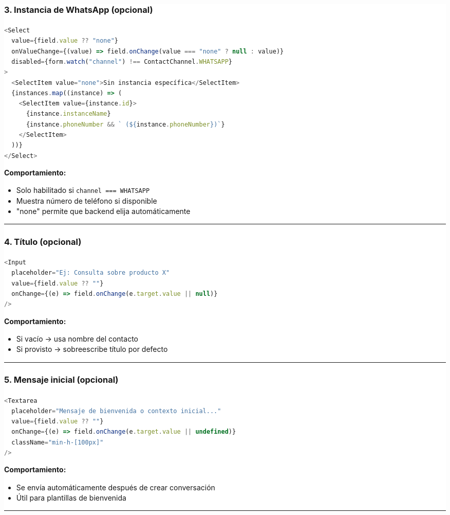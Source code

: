 ### **3. Instancia de WhatsApp (opcional)**
```typescript
<Select 
  value={field.value ?? "none"} 
  onValueChange={(value) => field.onChange(value === "none" ? null : value)}
  disabled={form.watch("channel") !== ContactChannel.WHATSAPP}
>
  <SelectItem value="none">Sin instancia específica</SelectItem>
  {instances.map((instance) => (
    <SelectItem value={instance.id}>
      {instance.instanceName}
      {instance.phoneNumber && ` (${instance.phoneNumber})`}
    </SelectItem>
  ))}
</Select>
```

**Comportamiento:**
- Solo habilitado si `channel === WHATSAPP`
- Muestra número de teléfono si disponible
- "none" permite que backend elija automáticamente

---

### **4. Título (opcional)**
```typescript
<Input
  placeholder="Ej: Consulta sobre producto X"
  value={field.value ?? ""}
  onChange={(e) => field.onChange(e.target.value || null)}
/>
```

**Comportamiento:**
- Si vacío → usa nombre del contacto
- Si provisto → sobreescribe título por defecto

---

### **5. Mensaje inicial (opcional)**
```typescript
<Textarea
  placeholder="Mensaje de bienvenida o contexto inicial..."
  value={field.value ?? ""}
  onChange={(e) => field.onChange(e.target.value || undefined)}
  className="min-h-[100px]"
/>
```

**Comportamiento:**
- Se envía automáticamente después de crear conversación
- Útil para plantillas de bienvenida

---